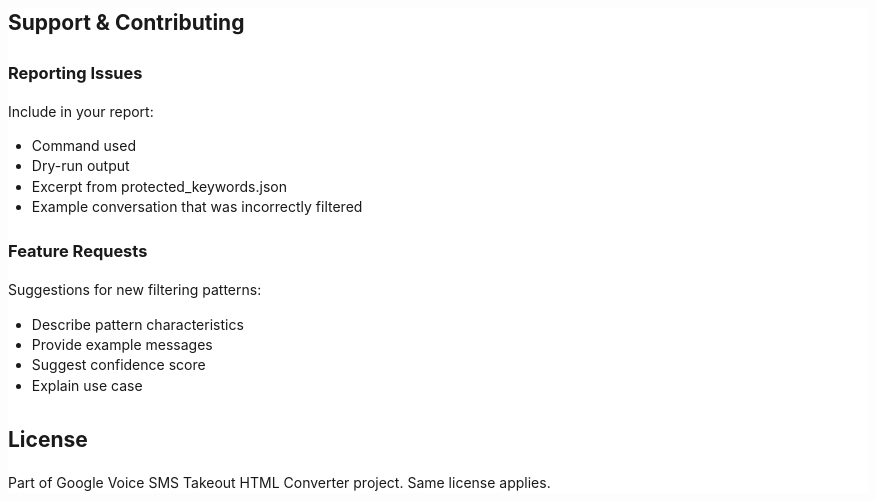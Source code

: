 ## Support & Contributing

### Reporting Issues

Include in your report:
- Command used
- Dry-run output
- Excerpt from protected_keywords.json
- Example conversation that was incorrectly filtered

### Feature Requests

Suggestions for new filtering patterns:
- Describe pattern characteristics
- Provide example messages
- Suggest confidence score
- Explain use case

## License

Part of Google Voice SMS Takeout HTML Converter project. Same license applies.

